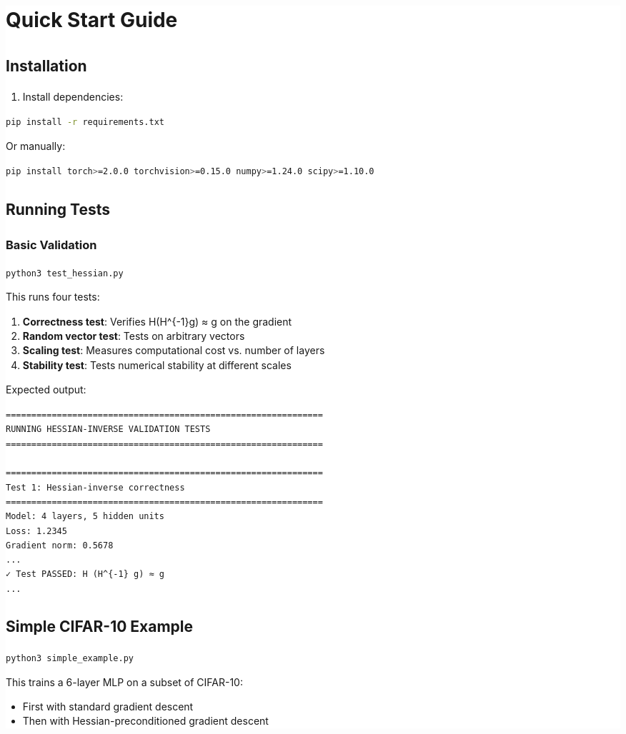 # Quick Start Guide

## Installation

1. Install dependencies:
```bash
pip install -r requirements.txt
```

Or manually:
```bash
pip install torch>=2.0.0 torchvision>=0.15.0 numpy>=1.24.0 scipy>=1.10.0
```

## Running Tests

### Basic Validation
```bash
python3 test_hessian.py
```

This runs four tests:
1. **Correctness test**: Verifies H(H^{-1}g) ≈ g on the gradient
2. **Random vector test**: Tests on arbitrary vectors
3. **Scaling test**: Measures computational cost vs. number of layers
4. **Stability test**: Tests numerical stability at different scales

Expected output:
```
==============================================================
RUNNING HESSIAN-INVERSE VALIDATION TESTS
==============================================================

==============================================================
Test 1: Hessian-inverse correctness
==============================================================
Model: 4 layers, 5 hidden units
Loss: 1.2345
Gradient norm: 0.5678
...
✓ Test PASSED: H (H^{-1} g) ≈ g
...
```

## Simple CIFAR-10 Example

```bash
python3 simple_example.py
```

This trains a 6-layer MLP on a subset of CIFAR-10:
- First with standard gradient descent
- Then with Hessian-preconditioned gradient descent

